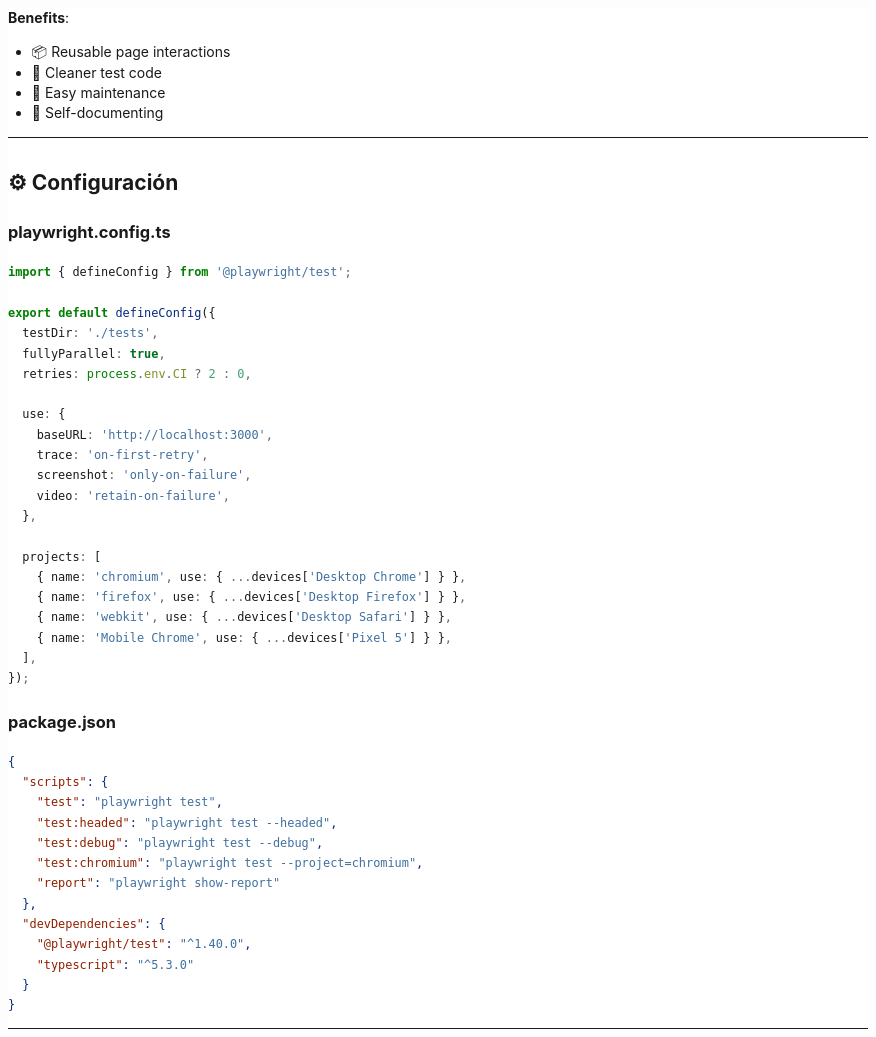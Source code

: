 **Benefits**:
- 📦 Reusable page interactions
- 🧹 Cleaner test code
- 🔧 Easy maintenance
- 📝 Self-documenting

---

## ⚙️ Configuración

### playwright.config.ts

```typescript
import { defineConfig } from '@playwright/test';

export default defineConfig({
  testDir: './tests',
  fullyParallel: true,
  retries: process.env.CI ? 2 : 0,
  
  use: {
    baseURL: 'http://localhost:3000',
    trace: 'on-first-retry',
    screenshot: 'only-on-failure',
    video: 'retain-on-failure',
  },
  
  projects: [
    { name: 'chromium', use: { ...devices['Desktop Chrome'] } },
    { name: 'firefox', use: { ...devices['Desktop Firefox'] } },
    { name: 'webkit', use: { ...devices['Desktop Safari'] } },
    { name: 'Mobile Chrome', use: { ...devices['Pixel 5'] } },
  ],
});
```

### package.json

```json
{
  "scripts": {
    "test": "playwright test",
    "test:headed": "playwright test --headed",
    "test:debug": "playwright test --debug",
    "test:chromium": "playwright test --project=chromium",
    "report": "playwright show-report"
  },
  "devDependencies": {
    "@playwright/test": "^1.40.0",
    "typescript": "^5.3.0"
  }
}
```

---